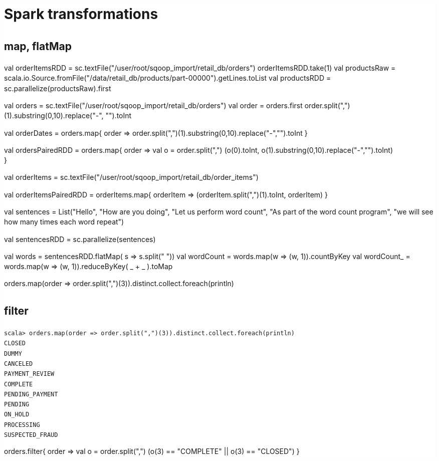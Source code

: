 # Spark transformations

## map, flatMap


val orderItemsRDD = sc.textFile("/user/root/sqoop_import/retail_db/orders")
orderItemsRDD.take(1)
val productsRaw = scala.io.Source.fromFile("/data/retail_db/products/part-00000").getLines.toList
val productsRDD = sc.parallelize(productsRaw).first


val orders = sc.textFile("/user/root/sqoop_import/retail_db/orders")
val order = orders.first
order.split(",")(1).substring(0,10).replace("-", "").toInt

val orderDates = orders.map{ order =>
  order.split(",")(1).substring(0,10).replace("-","").toInt
}

val ordersPairedRDD = orders.map{ order =>
  val o = order.split(",")
  (o(0).toInt, o(1).substring(0,10).replace("-","").toInt)  
}

val orderItems = sc.textFile("/user/root/sqoop_import/retail_db/order_items")

val orderItemsPairedRDD = orderItems.map{ orderItem =>
  (orderItem.split(",")(1).toInt, orderItem)
}

val sentences = List("Hello", "How are you doing", "Let us perform word count", "As part of the word count program", "we will see how many times each word repeat")

val sentencesRDD = sc.parallelize(sentences)

val words =  sentencesRDD.flatMap( s => s.split(" "))
val wordCount = words.map(w => (w, 1)).countByKey
val wordCount_ = words.map(w => (w, 1)).reduceByKey( _ + _ ).toMap

orders.map(order => order.split(",")(3)).distinct.collect.foreach(println)

## filter
```
scala> orders.map(order => order.split(",")(3)).distinct.collect.foreach(println)
CLOSED
DUMMY
CANCELED
PAYMENT_REVIEW
COMPLETE
PENDING_PAYMENT
PENDING
ON_HOLD
PROCESSING
SUSPECTED_FRAUD

```
orders.filter{ order =>
  val o = order.split(",")
  (o(3) == "COMPLETE" || o(3) == "CLOSED")
}
